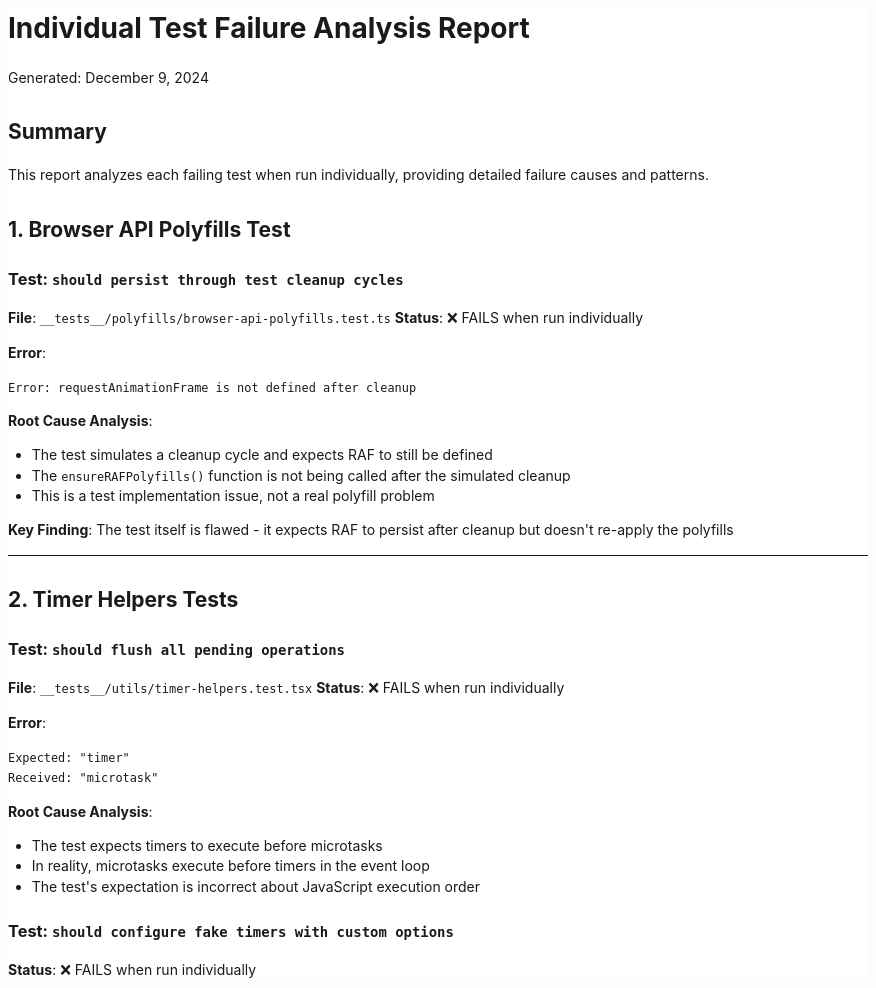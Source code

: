 # Individual Test Failure Analysis Report

Generated: December 9, 2024

## Summary

This report analyzes each failing test when run individually, providing detailed failure causes and patterns.

## 1. Browser API Polyfills Test

### Test: `should persist through test cleanup cycles`
**File**: `__tests__/polyfills/browser-api-polyfills.test.ts`
**Status**: ❌ FAILS when run individually

**Error**: 
```
Error: requestAnimationFrame is not defined after cleanup
```

**Root Cause Analysis**:
- The test simulates a cleanup cycle and expects RAF to still be defined
- The `ensureRAFPolyfills()` function is not being called after the simulated cleanup
- This is a test implementation issue, not a real polyfill problem

**Key Finding**: The test itself is flawed - it expects RAF to persist after cleanup but doesn't re-apply the polyfills

---

## 2. Timer Helpers Tests

### Test: `should flush all pending operations`
**File**: `__tests__/utils/timer-helpers.test.tsx`
**Status**: ❌ FAILS when run individually

**Error**:
```
Expected: "timer"
Received: "microtask"
```

**Root Cause Analysis**:
- The test expects timers to execute before microtasks
- In reality, microtasks execute before timers in the event loop
- The test's expectation is incorrect about JavaScript execution order

### Test: `should configure fake timers with custom options`
**Status**: ❌ FAILS when run individually
